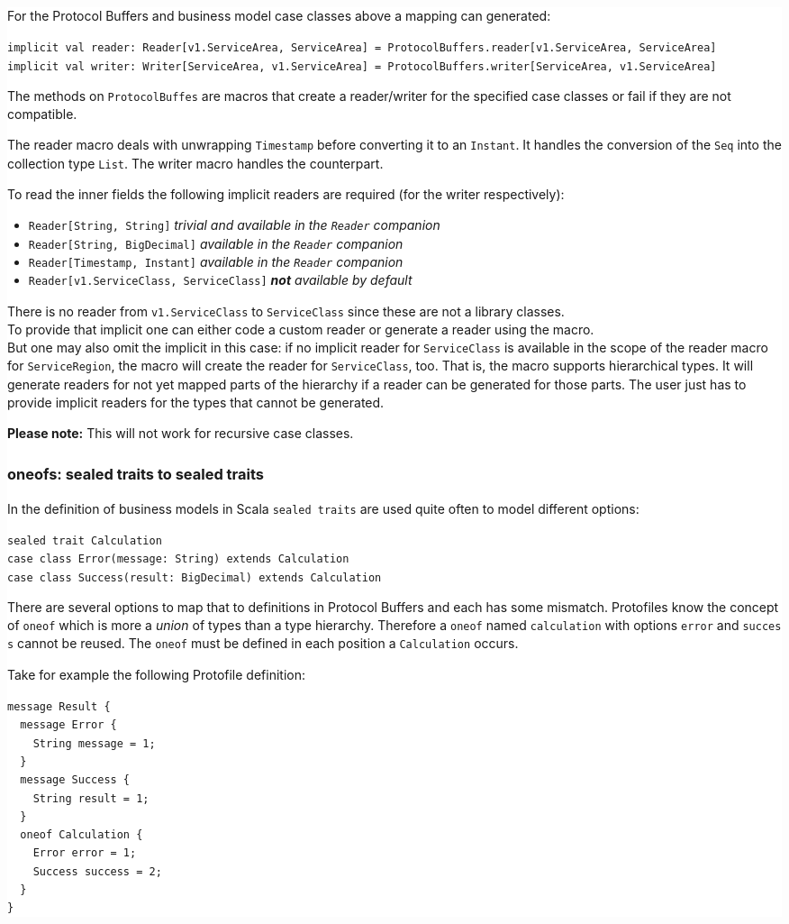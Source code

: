 For the Protocol Buffers and business model case classes above a mapping can generated:

```
implicit val reader: Reader[v1.ServiceArea, ServiceArea] = ProtocolBuffers.reader[v1.ServiceArea, ServiceArea]
implicit val writer: Writer[ServiceArea, v1.ServiceArea] = ProtocolBuffers.writer[ServiceArea, v1.ServiceArea]
```

The methods on `ProtocolBuffes` are macros that create a reader/writer for the specified case classes or fail if they
are not compatible.

The reader macro deals with unwrapping `Timestamp` before converting it to an `Instant`. It handles the conversion of
the `Seq` into the collection type `List`. The writer macro handles the counterpart.

To read the inner fields the following implicit readers are required (for the writer respectively):

* `Reader[String, String]` *trivial and available in the `Reader` companion*
* `Reader[String, BigDecimal]` *available in the `Reader` companion*
* `Reader[Timestamp, Instant]` *available in the `Reader` companion*
* `Reader[v1.ServiceClass, ServiceClass]` ***not** available by default*

There is no reader from `v1.ServiceClass` to `ServiceClass` since these are not a library classes.  
To provide that implicit one can either code a custom reader or generate a reader using the macro.  
But one may also omit the implicit in this case: if no implicit reader for `ServiceClass` is available in the scope of
the reader macro for `ServiceRegion`, the macro will create the reader for `ServiceClass`, too. That is, the macro
supports hierarchical types. It will generate readers for not yet mapped parts of the hierarchy if a reader can be
generated for those parts. The user just has to provide implicit readers for the types that cannot be generated.

**Please note:** This will not work for recursive case classes.

### oneofs: sealed traits to sealed traits

In the definition of business models in Scala `sealed traits` are used quite often to model different options:

```
sealed trait Calculation
case class Error(message: String) extends Calculation
case class Success(result: BigDecimal) extends Calculation
```

There are several options to map that to definitions in Protocol Buffers and each has some mismatch.
Protofiles know the concept of `oneof` which is more a *union* of types than a type hierarchy.
Therefore a `oneof` named `calculation` with options `error` and `success` cannot be reused.
The `oneof` must be defined in each position a `Calculation` occurs.

Take for example the following Protofile definition:

```
message Result {
  message Error {
    String message = 1;
  }
  message Success {
    String result = 1;
  }
  oneof Calculation {
    Error error = 1;
    Success success = 2;
  }  
}
```